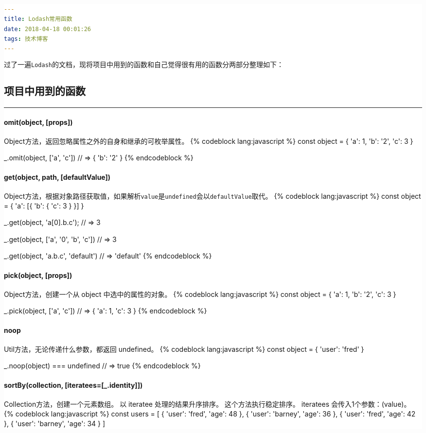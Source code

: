 ```yaml
---
title: Lodash常用函数
date: 2018-04-18 00:01:26
tags: 技术博客
---
```

过了一遍`Lodash`的文档，现将项目中用到的函数和自己觉得很有用的函数分两部分整理如下：
## 项目中用到的函数
---
#### omit(object, [props])
Object方法，返回忽略属性之外的自身和继承的可枚举属性。
{% codeblock lang:javascript %}
const object = { 'a': 1, 'b': '2', 'c': 3 }

_.omit(object, ['a', 'c'])
// => { 'b': '2' }
{% endcodeblock %}
#### get(object, path, [defaultValue])
Object方法，根据对象路径获取值，如果解析`value`是`undefined`会以`defaultValue`取代。
{% codeblock lang:javascript %}
const object = { 'a': [{ 'b': { 'c': 3 } }] }

_.get(object, 'a[0].b.c');
// => 3

_.get(object, ['a', '0', 'b', 'c'])
// => 3

_.get(object, 'a.b.c', 'default')
// => 'default'
{% endcodeblock %}
#### pick(object, [props])
Object方法，创建一个从 object 中选中的属性的对象。
{% codeblock lang:javascript %}
const object = { 'a': 1, 'b': '2', 'c': 3 }

_.pick(object, ['a', 'c'])
// => { 'a': 1, 'c': 3 }
{% endcodeblock %}
#### noop
Util方法，无论传递什么参数，都返回 undefined。
{% codeblock lang:javascript %}
const object = { 'user': 'fred' }

_.noop(object) === undefined
// => true
{% endcodeblock %}
#### sortBy(collection, [iteratees=[_.identity]])
Collection方法，创建一个元素数组。 以 iteratee 处理的结果升序排序。 这个方法执行稳定排序。 iteratees 会传入1个参数：(value)。
{% codeblock lang:javascript %}
const users = [
  { 'user': 'fred',   'age': 48 },
  { 'user': 'barney', 'age': 36 },
  { 'user': 'fred',   'age': 42 },
  { 'user': 'barney', 'age': 34 }
]
